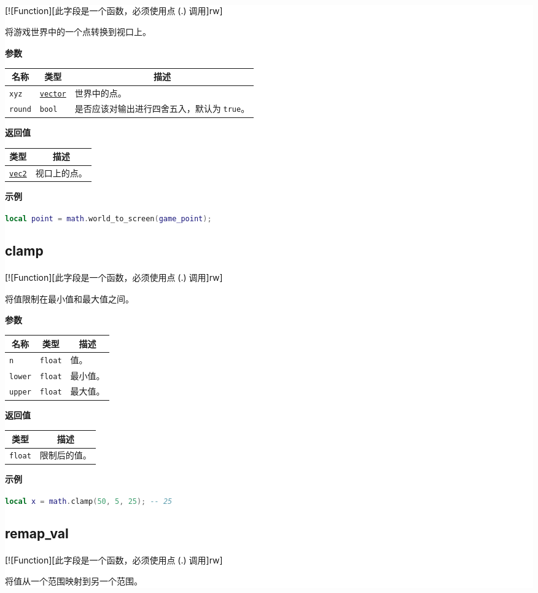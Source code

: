 [![Function][此字段是一个函数，必须使用点 (.) 调用]rw]

将游戏世界中的一个点转换到视口上。

**参数**

| 名称 | 类型 | 描述 |
| ---- | ---- | ----------- |
| `xyz` | [`vector`](/api/common-types/vector "此类型是一个常见的3D向量 (x, y, z)") | 世界中的点。 |
| `round` | `bool` | 是否应该对输出进行四舍五入，默认为 `true`。 |

**返回值**

| 类型 | 描述 |
| ---- | ----------- |
| [`vec2`](/api/draw/common-types/vec2 "此类型是渲染系统中使用的2D向量") | 视口上的点。 |

**示例**

```lua
local point = math.world_to_screen(game_point);
```

## clamp

[![Function][此字段是一个函数，必须使用点 (.) 调用]rw]

将值限制在最小值和最大值之间。

**参数**

| 名称 | 类型 | 描述 |
| ---- | ---- | ----------- |
| `n` | `float` | 值。 |
| `lower` | `float` | 最小值。 |
| `upper` | `float` | 最大值。 |

**返回值**

| 类型 | 描述 |
| ---- | ----------- |
| `float` | 限制后的值。 |

**示例**

```lua
local x = math.clamp(50, 5, 25); -- 25
```

## remap_val

[![Function][此字段是一个函数，必须使用点 (.) 调用]rw]

将值从一个范围映射到另一个范围。
